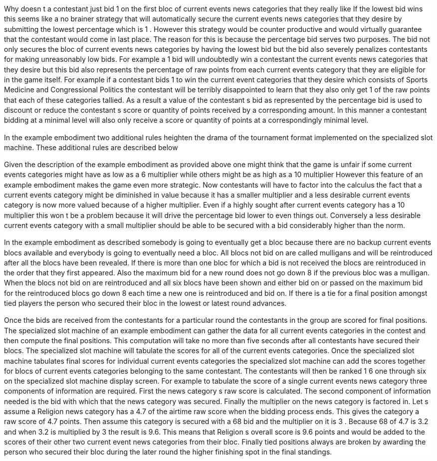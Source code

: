 Why doesn t a contestant just bid 1 on the first bloc of current events news categories that they really like If the lowest bid wins this seems like a no brainer strategy that will automatically secure the current events news categories that they desire by submitting the lowest percentage which is 1 . However this strategy would be counter productive and would virtually guarantee that the contestant would come in last place. The reason for this is because the percentage bid serves two purposes. The bid not only secures the bloc of current events news categories by having the lowest bid but the bid also severely penalizes contestants for making unreasonably low bids. For example a 1 bid will undoubtedly win a contestant the current events news categories that they desire but this bid also represents the percentage of raw points from each current events category that they are eligible for in the game itself. For example if a contestant bids 1 to win the current event categories that they desire which consists of Sports Medicine and Congressional Politics the contestant will be terribly disappointed to learn that they also only get 1 of the raw points that each of these categories tallied. As a result a value of the contestant s bid as represented by the percentage bid is used to discount or reduce the contestant s score or quantity of points received by a corresponding amount. In this manner a contestant bidding at a minimal level will also only receive a score or quantity of points at a correspondingly minimal level.

In the example embodiment two additional rules heighten the drama of the tournament format implemented on the specialized slot machine. These additional rules are described below 

Given the description of the example embodiment as provided above one might think that the game is unfair if some current events categories might have as low as a 6 multiplier while others might be as high as a 10 multiplier However this feature of an example embodiment makes the game even more strategic. Now contestants will have to factor into the calculus the fact that a current events category might be diminished in value because it has a smaller multiplier and a less desirable current events category is now more valued because of a higher multiplier. Even if a highly sought after current events category has a 10 multiplier this won t be a problem because it will drive the percentage bid lower to even things out. Conversely a less desirable current events category with a small multiplier should be able to be secured with a bid considerably higher than the norm.

In the example embodiment as described somebody is going to eventually get a bloc because there are no backup current events blocs available and everybody is going to eventually need a bloc. All blocs not bid on are called mulligans and will be reintroduced after all the blocs have been revealed. If there is more than one bloc for which a bid is not received the blocs are reintroduced in the order that they first appeared. Also the maximum bid for a new round does not go down 8 if the previous bloc was a mulligan. When the blocs not bid on are reintroduced and all six blocs have been shown and either bid on or passed on the maximum bid for the reintroduced blocs go down 8 each time a new one is reintroduced and bid on. If there is a tie for a final position amongst tied players the person who secured their bloc in the lowest or latest round advances.

Once the bids are received from the contestants for a particular round the contestants in the group are scored for final positions. The specialized slot machine of an example embodiment can gather the data for all current events categories in the contest and then compute the final positions. This computation will take no more than five seconds after all contestants have secured their blocs. The specialized slot machine will tabulate the scores for all of the current events categories. Once the specialized slot machine tabulates final scores for individual current events categories the specialized slot machine can add the scores together for blocs of current events categories belonging to the same contestant. The contestants will then be ranked 1 6 one through six on the specialized slot machine display screen. For example to tabulate the score of a single current events news category three components of information are required. First the news category s raw score is calculated. The second component of information needed is the bid with which that the news category was secured. Finally the multiplier on the news category is factored in. Let s assume a Religion news category has a 4.7 of the airtime raw score when the bidding process ends. This gives the category a raw score of 4.7 points. Then assume this category is secured with a 68 bid and the multiplier on it is 3 . Because 68 of 4.7 is 3.2 and when 3.2 is multiplied by 3 the result is 9.6. This means that Religion s overall score is 9.6 points and would be added to the scores of their other two current event news categories from their bloc. Finally tied positions always are broken by awarding the person who secured their bloc during the later round the higher finishing spot in the final standings.
